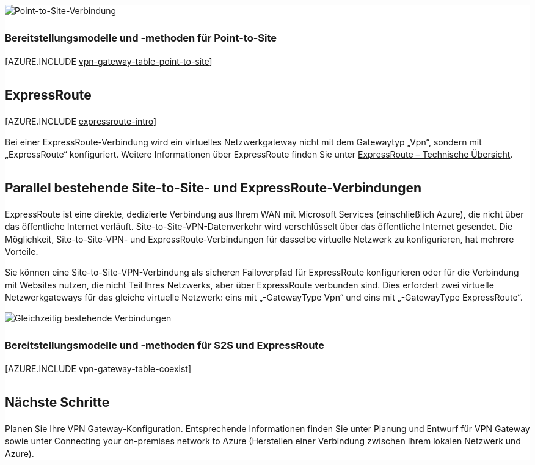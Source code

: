 
![Point-to-Site-Verbindung](./media/vpn-gateway-about-vpngateways/demop2s.png "Point-to-Site")

### Bereitstellungsmodelle und -methoden für Point-to-Site

[AZURE.INCLUDE [vpn-gateway-table-point-to-site](../../includes/vpn-gateway-table-point-to-site-include.md)]


## ExpressRoute

[AZURE.INCLUDE [expressroute-intro](../../includes/expressroute-intro-include.md)]

Bei einer ExpressRoute-Verbindung wird ein virtuelles Netzwerkgateway nicht mit dem Gatewaytyp „Vpn“, sondern mit „ExpressRoute“ konfiguriert. Weitere Informationen über ExpressRoute finden Sie unter [ExpressRoute – Technische Übersicht](../expressroute/expressroute-introduction.md).


## Parallel bestehende Site-to-Site- und ExpressRoute-Verbindungen

ExpressRoute ist eine direkte, dedizierte Verbindung aus Ihrem WAN mit Microsoft Services (einschließlich Azure), die nicht über das öffentliche Internet verläuft. Site-to-Site-VPN-Datenverkehr wird verschlüsselt über das öffentliche Internet gesendet. Die Möglichkeit, Site-to-Site-VPN- und ExpressRoute-Verbindungen für dasselbe virtuelle Netzwerk zu konfigurieren, hat mehrere Vorteile.

Sie können eine Site-to-Site-VPN-Verbindung als sicheren Failoverpfad für ExpressRoute konfigurieren oder für die Verbindung mit Websites nutzen, die nicht Teil Ihres Netzwerks, aber über ExpressRoute verbunden sind. Dies erfordert zwei virtuelle Netzwerkgateways für das gleiche virtuelle Netzwerk: eins mit „-GatewayType Vpn“ und eins mit „-GatewayType ExpressRoute“.


![Gleichzeitig bestehende Verbindungen](./media/vpn-gateway-about-vpngateways/demoer.png "expressroute-site2site")


### Bereitstellungsmodelle und -methoden für S2S und ExpressRoute

[AZURE.INCLUDE [vpn-gateway-table-coexist](../../includes/vpn-gateway-table-coexist-include.md)]


## Nächste Schritte

Planen Sie Ihre VPN Gateway-Konfiguration. Entsprechende Informationen finden Sie unter [Planung und Entwurf für VPN Gateway](vpn-gateway-plan-design.md) sowie unter [Connecting your on-premises network to Azure](../guidance/guidance-connecting-your-on-premises-network-to-azure.md) (Herstellen einer Verbindung zwischen Ihrem lokalen Netzwerk und Azure).








 

